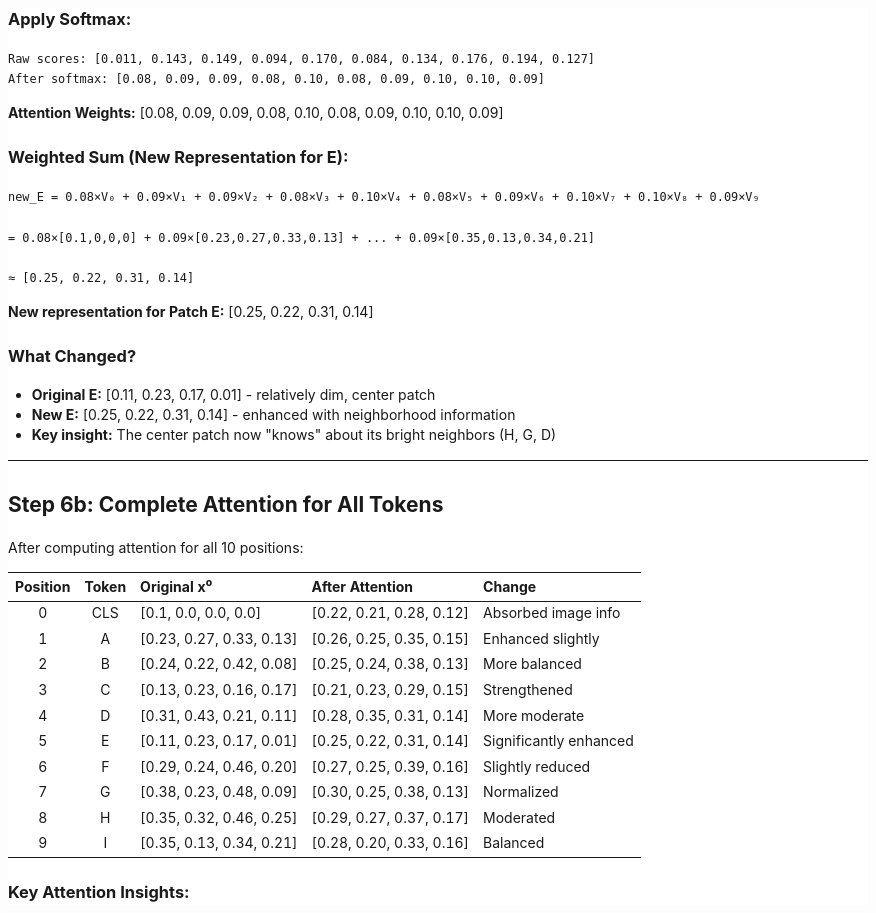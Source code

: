 ### Apply Softmax:
```
Raw scores: [0.011, 0.143, 0.149, 0.094, 0.170, 0.084, 0.134, 0.176, 0.194, 0.127]
After softmax: [0.08, 0.09, 0.09, 0.08, 0.10, 0.08, 0.09, 0.10, 0.10, 0.09]
```

**Attention Weights:** [0.08, 0.09, 0.09, 0.08, 0.10, 0.08, 0.09, 0.10, 0.10, 0.09]

### Weighted Sum (New Representation for E):
```
new_E = 0.08×V₀ + 0.09×V₁ + 0.09×V₂ + 0.08×V₃ + 0.10×V₄ + 0.08×V₅ + 0.09×V₆ + 0.10×V₇ + 0.10×V₈ + 0.09×V₉

= 0.08×[0.1,0,0,0] + 0.09×[0.23,0.27,0.33,0.13] + ... + 0.09×[0.35,0.13,0.34,0.21]

≈ [0.25, 0.22, 0.31, 0.14]
```

**New representation for Patch E:** [0.25, 0.22, 0.31, 0.14]

### What Changed?
- **Original E:** [0.11, 0.23, 0.17, 0.01] - relatively dim, center patch
- **New E:** [0.25, 0.22, 0.31, 0.14] - enhanced with neighborhood information
- **Key insight:** The center patch now "knows" about its bright neighbors (H, G, D)

---

## Step 6b: Complete Attention for All Tokens

After computing attention for all 10 positions:

| Position | Token | Original x⁰ | After Attention | Change |
|:--------:|:-----:|:-----------|:----------------|:-------|
| 0 | CLS | [0.1, 0.0, 0.0, 0.0] | [0.22, 0.21, 0.28, 0.12] | Absorbed image info |
| 1 | A | [0.23, 0.27, 0.33, 0.13] | [0.26, 0.25, 0.35, 0.15] | Enhanced slightly |
| 2 | B | [0.24, 0.22, 0.42, 0.08] | [0.25, 0.24, 0.38, 0.13] | More balanced |
| 3 | C | [0.13, 0.23, 0.16, 0.17] | [0.21, 0.23, 0.29, 0.15] | Strengthened |
| 4 | D | [0.31, 0.43, 0.21, 0.11] | [0.28, 0.35, 0.31, 0.14] | More moderate |
| 5 | E | [0.11, 0.23, 0.17, 0.01] | [0.25, 0.22, 0.31, 0.14] | Significantly enhanced |
| 6 | F | [0.29, 0.24, 0.46, 0.20] | [0.27, 0.25, 0.39, 0.16] | Slightly reduced |
| 7 | G | [0.38, 0.23, 0.48, 0.09] | [0.30, 0.25, 0.38, 0.13] | Normalized |
| 8 | H | [0.35, 0.32, 0.46, 0.25] | [0.29, 0.27, 0.37, 0.17] | Moderated |
| 9 | I | [0.35, 0.13, 0.34, 0.21] | [0.28, 0.20, 0.33, 0.16] | Balanced |

### Key Attention Insights:

